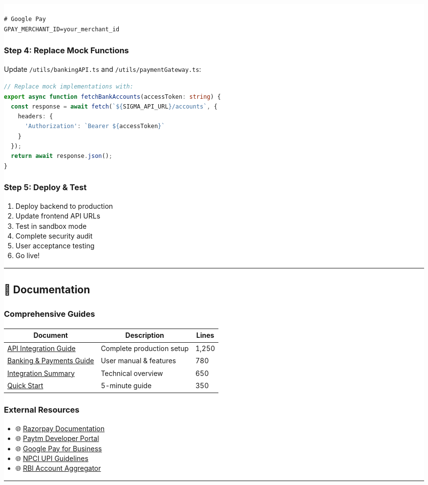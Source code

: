 ```env

# Google Pay
GPAY_MERCHANT_ID=your_merchant_id
```

### Step 4: Replace Mock Functions

Update `/utils/bankingAPI.ts` and `/utils/paymentGateway.ts`:

```typescript
// Replace mock implementations with:
export async function fetchBankAccounts(accessToken: string) {
  const response = await fetch(`${SIGMA_API_URL}/accounts`, {
    headers: {
      'Authorization': `Bearer ${accessToken}`
    }
  });
  return await response.json();
}
```

### Step 5: Deploy & Test

1. Deploy backend to production
2. Update frontend API URLs
3. Test in sandbox mode
4. Complete security audit
5. User acceptance testing
6. Go live!

---

## 📖 Documentation

### Comprehensive Guides

| Document | Description | Lines |
|----------|-------------|-------|
| [API Integration Guide](./API_INTEGRATION_GUIDE.md) | Complete production setup | 1,250 |
| [Banking & Payments Guide](./BANKING_PAYMENTS_GUIDE.md) | User manual & features | 780 |
| [Integration Summary](./BANKING_INTEGRATION_SUMMARY.md) | Technical overview | 650 |
| [Quick Start](./BANKING_QUICK_START.md) | 5-minute guide | 350 |

### External Resources

- 🌐 [Razorpay Documentation](https://razorpay.com/docs/)
- 🌐 [Paytm Developer Portal](https://business.paytm.com/docs/)
- 🌐 [Google Pay for Business](https://pay.google.com/intl/en_in/about/business/)
- 🌐 [NPCI UPI Guidelines](https://www.npci.org.in/what-we-do/upi)
- 🌐 [RBI Account Aggregator](https://www.rbi.org.in/)

---